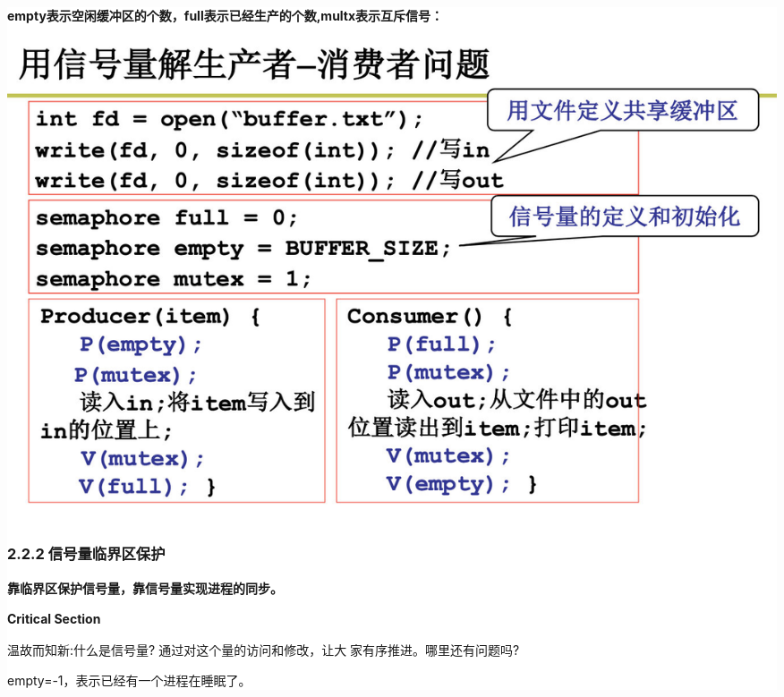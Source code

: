 **empty表示空闲缓冲区的个数，full表示已经生产的个数,multx表示互斥信号：**

![image-20191212200905562](/images/posts/os/006tNbRwly1g9u74k1x6yj311e0neafj-1583676896325.jpg)

### 2.2.2 信号量临界区保护

**靠临界区保护信号量，靠信号量实现进程的同步。**

**Critical Section** 

温故而知新:什么是信号量? 通过对这个量的访问和修改，让大 家有序推进。哪里还有问题吗? 

empty=-1，表示已经有一个进程在睡眠了。
